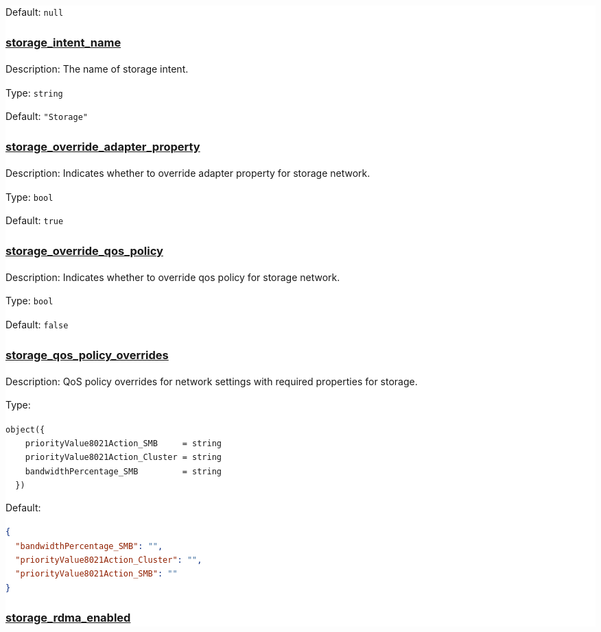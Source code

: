 Default: `null`

### <a name="input_storage_intent_name"></a> [storage\_intent\_name](#input\_storage\_intent\_name)

Description: The name of storage intent.

Type: `string`

Default: `"Storage"`

### <a name="input_storage_override_adapter_property"></a> [storage\_override\_adapter\_property](#input\_storage\_override\_adapter\_property)

Description: Indicates whether to override adapter property for storage network.

Type: `bool`

Default: `true`

### <a name="input_storage_override_qos_policy"></a> [storage\_override\_qos\_policy](#input\_storage\_override\_qos\_policy)

Description: Indicates whether to override qos policy for storage network.

Type: `bool`

Default: `false`

### <a name="input_storage_qos_policy_overrides"></a> [storage\_qos\_policy\_overrides](#input\_storage\_qos\_policy\_overrides)

Description: QoS policy overrides for network settings with required properties for storage.

Type:

```hcl
object({
    priorityValue8021Action_SMB     = string
    priorityValue8021Action_Cluster = string
    bandwidthPercentage_SMB         = string
  })
```

Default:

```json
{
  "bandwidthPercentage_SMB": "",
  "priorityValue8021Action_Cluster": "",
  "priorityValue8021Action_SMB": ""
}
```

### <a name="input_storage_rdma_enabled"></a> [storage\_rdma\_enabled](#input\_storage\_rdma\_enabled)
